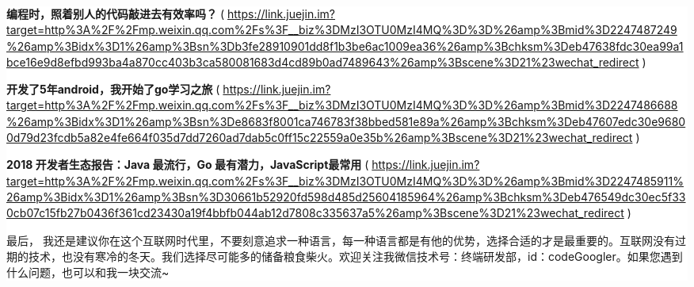 **编程时，照着别人的代码敲进去有效率吗？** ( https://link.juejin.im?target=http%3A%2F%2Fmp.weixin.qq.com%2Fs%3F__biz%3DMzI3OTU0MzI4MQ%3D%3D%26amp%3Bmid%3D2247487249%26amp%3Bidx%3D1%26amp%3Bsn%3Db3fe28910901dd8f1b3be6ac1009ea36%26amp%3Bchksm%3Deb47638fdc30ea99a1bce16e9d8efbd993ba4a870cc403b3ca580081683d4cd89b0ad7489643%26amp%3Bscene%3D21%23wechat_redirect )

**开发了5年android，我开始了go学习之旅** ( https://link.juejin.im?target=http%3A%2F%2Fmp.weixin.qq.com%2Fs%3F__biz%3DMzI3OTU0MzI4MQ%3D%3D%26amp%3Bmid%3D2247486688%26amp%3Bidx%3D1%26amp%3Bsn%3De8683f8001ca746783f38bbed581e89a%26amp%3Bchksm%3Deb47607edc30e96800d79d23fcdb5a82e4fe664f035d7dd7260ad7dab5c0ff15c22559a0e35b%26amp%3Bscene%3D21%23wechat_redirect )

**2018 开发者生态报告：Java 最流行，Go 最有潜力，JavaScript最常用** ( https://link.juejin.im?target=http%3A%2F%2Fmp.weixin.qq.com%2Fs%3F__biz%3DMzI3OTU0MzI4MQ%3D%3D%26amp%3Bmid%3D2247485911%26amp%3Bidx%3D1%26amp%3Bsn%3D30661b52920fd598d485d25604185964%26amp%3Bchksm%3Deb476549dc30ec5f330cb07c15fb27b0436f361cd23430a19f4bbfb044ab12d7808c335637a5%26amp%3Bscene%3D21%23wechat_redirect )

最后， 我还是建议你在这个互联网时代里，不要刻意追求一种语言，每一种语言都是有他的优势，选择合适的才是最重要的。互联网没有过期的技术，也没有寒冷的冬天。我们选择尽可能多的储备粮食柴火。欢迎关注我微信技术号：终端研发部，id：codeGoogler。如果您遇到什么问题，也可以和我一块交流~